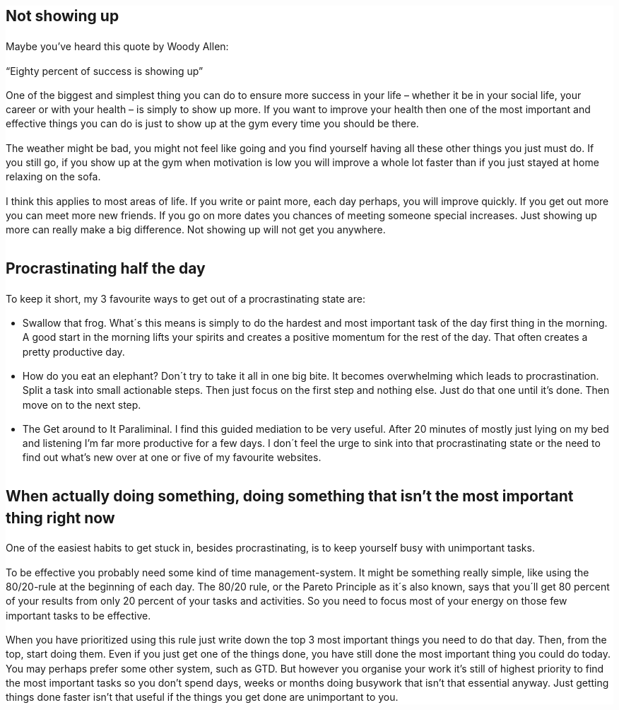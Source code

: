 ## Not showing up

Maybe you’ve heard this quote by Woody Allen:

“Eighty percent of success is showing up”

One of the biggest and simplest thing you can do to ensure more success in your life – whether it be in your social life, your career or with your health – is simply to show up more. If you want to improve your health then one of the most important and effective things you can do is just to show up at the gym every time you should be there.

The weather might be bad, you might not feel like going and you find yourself having all these other things you just must do. If you still go, if you show up at the gym when motivation is low you will improve a whole lot faster than if you just stayed at home relaxing on the sofa.

I think this applies to most areas of life. If you write or paint more, each day perhaps, you will improve quickly. If you get out more you can meet more new friends. If you go on more dates you chances of meeting someone special increases. Just showing up more can really make a big difference. Not showing up will not get you anywhere.

## Procrastinating half the day

To keep it short, my 3 favourite ways to get out of a procrastinating state are:

* Swallow that frog. What´s this means is simply to do the hardest and most important task of the day first thing in the morning. A good start in the morning lifts your spirits and creates a positive momentum for the rest of the day. That often creates a pretty productive day.

* How do you eat an elephant? Don´t try to take it all in one big bite. It becomes overwhelming which leads to procrastination. Split a task into small actionable steps. Then just focus on the first step and nothing else. Just do that one until it’s done. Then move on to the next step.

* The Get around to It Paraliminal. I find this guided mediation to be very useful. After 20 minutes of mostly just lying on my bed and listening I’m far more productive for a few days. I don´t feel the urge to sink into that procrastinating state or the need to find out what’s new over at one or five of my favourite websites.

## When actually doing something, doing something that isn’t the most important thing right now

One of the easiest habits to get stuck in, besides procrastinating, is to keep yourself busy with unimportant tasks.

To be effective you probably need some kind of time management-system. It might be something really simple, like using the 80/20-rule at the beginning of each day. The 80/20 rule, or the Pareto Principle as it´s also known, says that you´ll get 80 percent of your results from only 20 percent of your tasks and activities. So you need to focus most of your energy on those few important tasks to be effective.

When you have prioritized using this rule just write down the top 3 most important things you need to do that day. Then, from the top, start doing them. Even if you just get one of the things done, you have still done the most important thing you could do today. You may perhaps prefer some other system, such as GTD. But however you organise your work it’s still of highest priority to find the most important tasks so you don’t spend days, weeks or months doing busywork that isn’t that essential anyway. Just getting things done faster isn’t that useful if the things you get done are unimportant to you.
